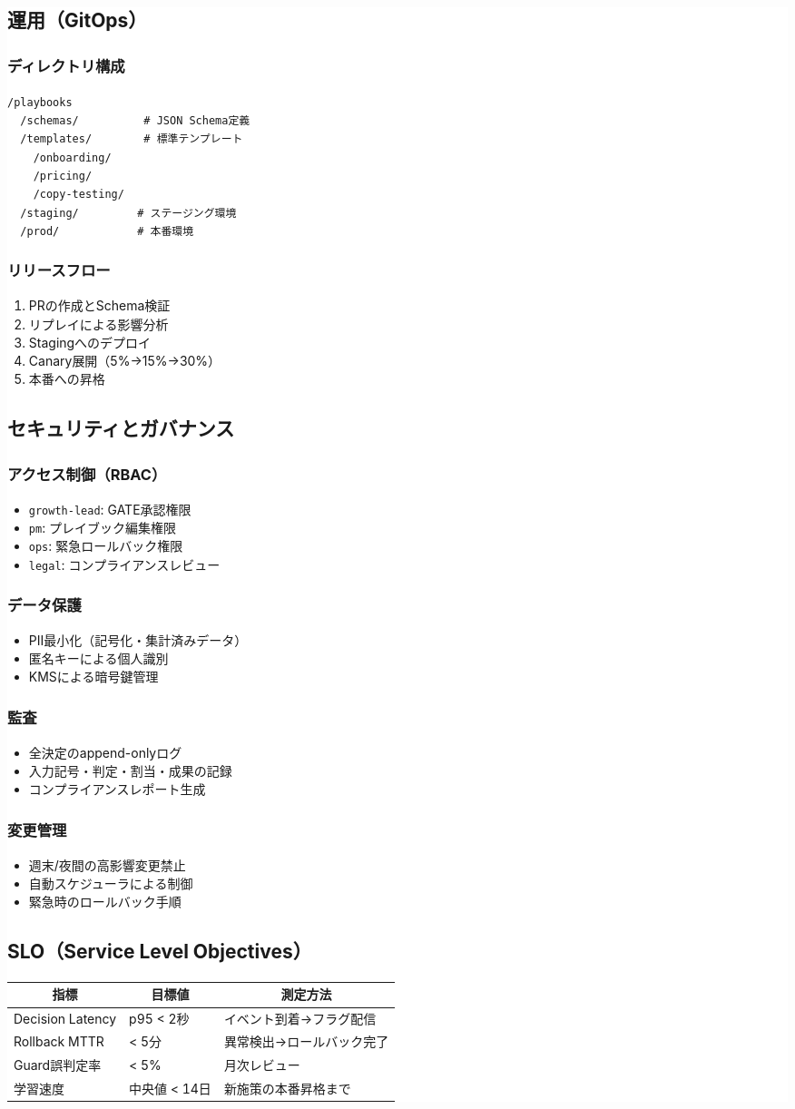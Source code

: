 ## 運用（GitOps）

### ディレクトリ構成
```
/playbooks
  /schemas/          # JSON Schema定義
  /templates/        # 標準テンプレート
    /onboarding/
    /pricing/
    /copy-testing/
  /staging/         # ステージング環境
  /prod/            # 本番環境
```

### リリースフロー
1. PRの作成とSchema検証
2. リプレイによる影響分析
3. Stagingへのデプロイ
4. Canary展開（5%→15%→30%）
5. 本番への昇格

## セキュリティとガバナンス

### アクセス制御（RBAC）
- `growth-lead`: GATE承認権限
- `pm`: プレイブック編集権限
- `ops`: 緊急ロールバック権限
- `legal`: コンプライアンスレビュー

### データ保護
- PII最小化（記号化・集計済みデータ）
- 匿名キーによる個人識別
- KMSによる暗号鍵管理

### 監査
- 全決定のappend-onlyログ
- 入力記号・判定・割当・成果の記録
- コンプライアンスレポート生成

### 変更管理
- 週末/夜間の高影響変更禁止
- 自動スケジューラによる制御
- 緊急時のロールバック手順

## SLO（Service Level Objectives）

| 指標 | 目標値 | 測定方法 |
|-----|--------|---------|
| Decision Latency | p95 < 2秒 | イベント到着→フラグ配信 |
| Rollback MTTR | < 5分 | 異常検出→ロールバック完了 |
| Guard誤判定率 | < 5% | 月次レビュー |
| 学習速度 | 中央値 < 14日 | 新施策の本番昇格まで |
